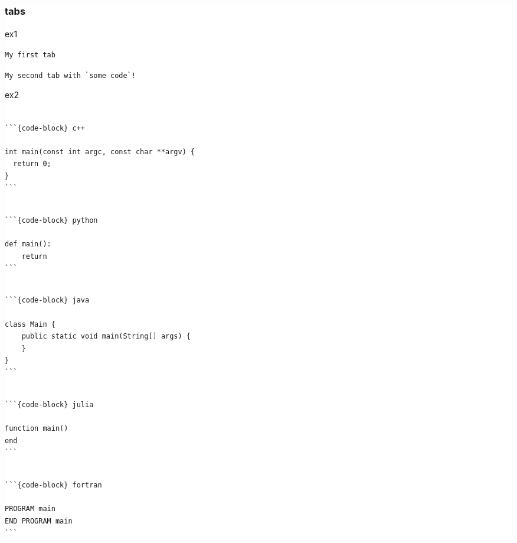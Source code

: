 
### tabs
ex1
```{tabbed} Tab 1 title
My first tab
```

```{tabbed} Tab 2 title
My second tab with `some code`!
```

ex2
````{tabbed} c++

```{code-block} c++

int main(const int argc, const char **argv) {
  return 0;
}
```
````

````{tabbed} python

```{code-block} python

def main():
    return
```
````

````{tabbed} java

```{code-block} java

class Main {
    public static void main(String[] args) {
    }
}
```
````

````{tabbed} julia

```{code-block} julia

function main()
end
```
````

````{tabbed} fortran

```{code-block} fortran

PROGRAM main
END PROGRAM main
```
````
